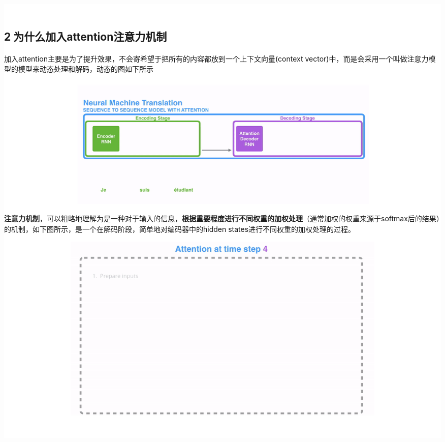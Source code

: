 ​     

## 2 为什么加入attention注意力机制

加入attention主要是为了提升效果，不会寄希望于把所有的内容都放到一个上下文向量(context vector)中，而是会采用一个叫做注意力模型的模型来动态处理和解码，动态的图如下所示

<div align="center"><img src="imgs/nlp-seq2seq-attention.gif" style="zoom:80%;" /></div>

**注意力机制**，可以粗略地理解为是一种对于输入的信息，**根据重要程度进行不同权重的加权处理**（通常加权的权重来源于softmax后的结果）的机制，如下图所示，是一个在解码阶段，简单地对编码器中的hidden states进行不同权重的加权处理的过程。

<div align="center"><img src="imgs/nlp-seq2seq-attention-decode.gif" style="zoom:80%;" /></div>

​     
